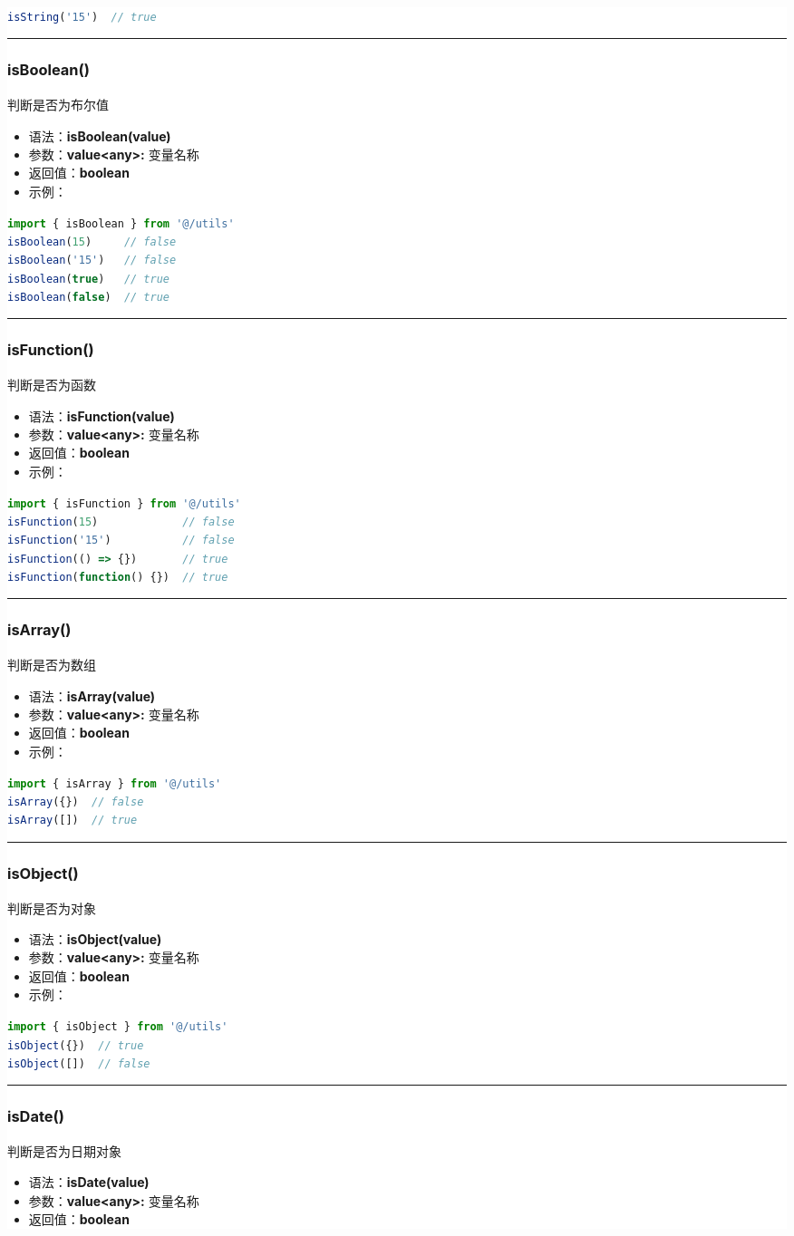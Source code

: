 ```javascript
isString('15')  // true
```
---
### isBoolean()
判断是否为布尔值
- 语法：**isBoolean(value)**
- 参数：**value\<any\>:** 变量名称
- 返回值：**boolean**
- 示例：
```javascript
import { isBoolean } from '@/utils'
isBoolean(15)     // false
isBoolean('15')   // false
isBoolean(true)   // true
isBoolean(false)  // true
```
---
### isFunction()
判断是否为函数
- 语法：**isFunction(value)**
- 参数：**value\<any\>:** 变量名称
- 返回值：**boolean**
- 示例：
```javascript
import { isFunction } from '@/utils'
isFunction(15)             // false
isFunction('15')           // false
isFunction(() => {})       // true
isFunction(function() {})  // true
```
---
### isArray()
判断是否为数组
- 语法：**isArray(value)**
- 参数：**value\<any\>:** 变量名称
- 返回值：**boolean**
- 示例：
```javascript
import { isArray } from '@/utils'
isArray({})  // false
isArray([])  // true
```
---
### isObject()
判断是否为对象
- 语法：**isObject(value)**
- 参数：**value\<any\>:** 变量名称
- 返回值：**boolean**
- 示例：
```javascript
import { isObject } from '@/utils'
isObject({})  // true
isObject([])  // false
```
---
### isDate()
判断是否为日期对象
- 语法：**isDate(value)**
- 参数：**value\<any\>:** 变量名称
- 返回值：**boolean**